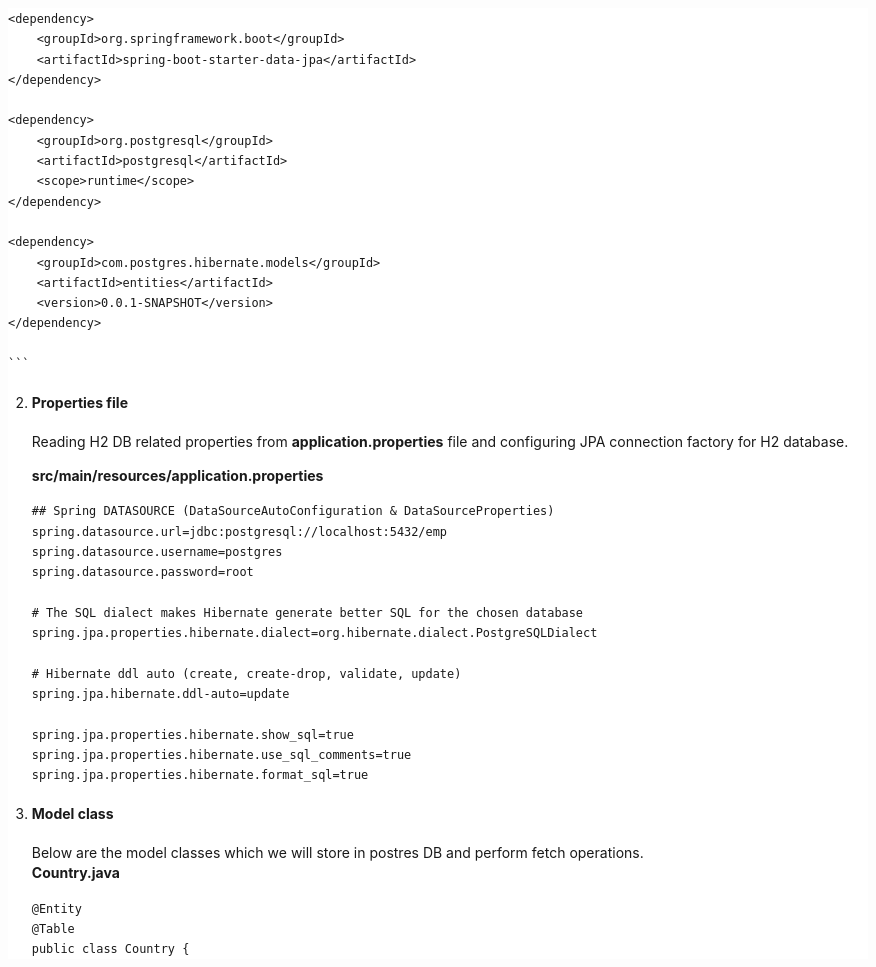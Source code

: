     <dependency>
        <groupId>org.springframework.boot</groupId>
        <artifactId>spring-boot-starter-data-jpa</artifactId>
    </dependency>
   
    <dependency>
        <groupId>org.postgresql</groupId>
        <artifactId>postgresql</artifactId>
        <scope>runtime</scope>
    </dependency>
   
    <dependency>
        <groupId>com.postgres.hibernate.models</groupId>
        <artifactId>entities</artifactId>
        <version>0.0.1-SNAPSHOT</version>
    </dependency>
   
    ```

2. #### Properties file
   Reading H2 DB related properties from **application.properties** file and configuring JPA connection factory for H2 database.

   **src/main/resources/application.properties**
     ```
   ## Spring DATASOURCE (DataSourceAutoConfiguration & DataSourceProperties)
   spring.datasource.url=jdbc:postgresql://localhost:5432/emp
   spring.datasource.username=postgres
   spring.datasource.password=root

   # The SQL dialect makes Hibernate generate better SQL for the chosen database
   spring.jpa.properties.hibernate.dialect=org.hibernate.dialect.PostgreSQLDialect

   # Hibernate ddl auto (create, create-drop, validate, update)
   spring.jpa.hibernate.ddl-auto=update
    
   spring.jpa.properties.hibernate.show_sql=true
   spring.jpa.properties.hibernate.use_sql_comments=true
   spring.jpa.properties.hibernate.format_sql=true
     ```

3. #### Model class
   Below are the model classes which we will store in postres DB and perform fetch operations.  
   **Country.java**
    ```
    @Entity
    @Table
    public class Country {
